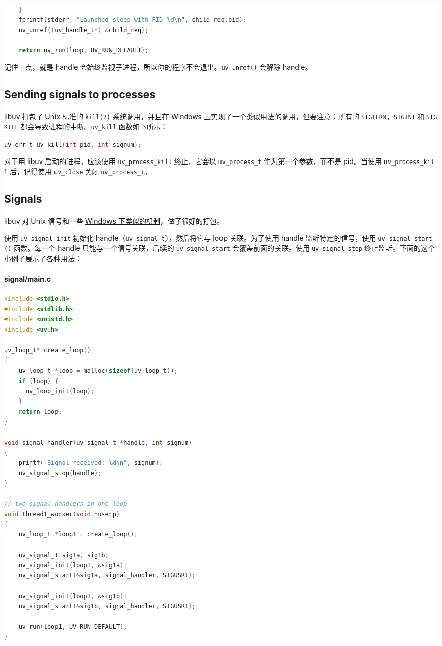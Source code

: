 ```c
    }
    fprintf(stderr, "Launched sleep with PID %d\n", child_req.pid);
    uv_unref((uv_handle_t*) &child_req);

    return uv_run(loop, UV_RUN_DEFAULT);
```

记住一点，就是 handle 会始终监视子进程，所以你的程序不会退出。`uv_unref()` 会解除 handle。

## Sending signals to processes

libuv 打包了 Unix 标准的 `kill(2)` 系统调用，并且在 Windows 上实现了一个类似用法的调用，但要注意：所有的 `SIGTERM`，`SIGINT` 和 `SIGKILL` 都会导致进程的中断。`uv_kill` 函数如下所示：

```c
uv_err_t uv_kill(int pid, int signum);
```

对于用 libuv 启动的进程，应该使用 `uv_process_kill` 终止，它会以 `uv_process_t` 作为第一个参数，而不是 pid。当使用 `uv_process_kill` 后，记得使用 `uv_close` 关闭 `uv_process_t`。

## Signals

libuv 对 Unix 信号和一些 [Windows 下类似的机制](http://docs.libuv.org/en/v1.x/signal.html#signal)，做了很好的打包。

使用 `uv_signal_init` 初始化 handle（`uv_signal_t`），然后将它与 loop 关联。为了使用 handle 监听特定的信号，使用 `uv_signal_start()` 函数。每一个 handle 只能与一个信号关联，后续的 `uv_signal_start` 会覆盖前面的关联。使用 `uv_signal_stop` 终止监听。下面的这个小例子展示了各种用法：

#### signal/main.c

```c
#include <stdio.h>
#include <stdlib.h>
#include <unistd.h>
#include <uv.h>

uv_loop_t* create_loop()
{
    uv_loop_t *loop = malloc(sizeof(uv_loop_t));
    if (loop) {
      uv_loop_init(loop);
    }
    return loop;
}

void signal_handler(uv_signal_t *handle, int signum)
{
    printf("Signal received: %d\n", signum);
    uv_signal_stop(handle);
}

// two signal handlers in one loop
void thread1_worker(void *userp)
{
    uv_loop_t *loop1 = create_loop();

    uv_signal_t sig1a, sig1b;
    uv_signal_init(loop1, &sig1a);
    uv_signal_start(&sig1a, signal_handler, SIGUSR1);

    uv_signal_init(loop1, &sig1b);
    uv_signal_start(&sig1b, signal_handler, SIGUSR1);

    uv_run(loop1, UV_RUN_DEFAULT);
}
```